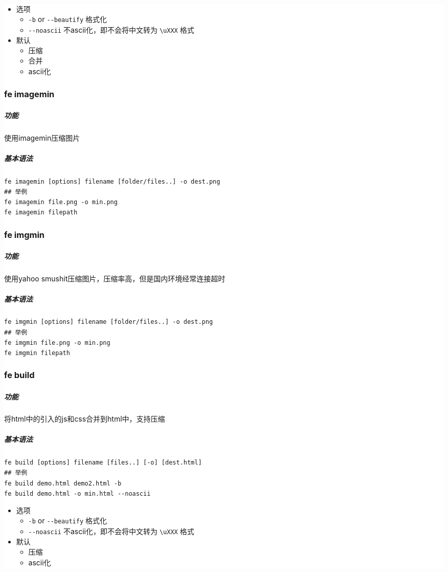  * 选项 
   * ```-b``` or ```--beautify``` 格式化
   * ```--noascii``` 不ascii化，即不会将中文转为 ```\uXXX``` 格式
 * 默认
   * 压缩
   * 合并
   * ascii化

### fe imagemin
##### 功能
使用imagemin压缩图片

##### 基本语法

```shell
fe imagemin [options] filename [folder/files..] -o dest.png
## 举例
fe imagemin file.png -o min.png
fe imagemin filepath
```

### fe imgmin
##### 功能
使用yahoo smushit压缩图片，压缩率高，但是国内环境经常连接超时

##### 基本语法

```shell
fe imgmin [options] filename [folder/files..] -o dest.png
## 举例
fe imgmin file.png -o min.png
fe imgmin filepath
```

### fe build 
##### 功能
将html中的引入的js和css合并到html中，支持压缩

##### 基本语法

```shell
fe build [options] filename [files..] [-o] [dest.html]
## 举例
fe build demo.html demo2.html -b
fe build demo.html -o min.html --noascii
```

 * 选项 
   * ```-b``` or ```--beautify``` 格式化
   * ```--noascii``` 不ascii化，即不会将中文转为 ```\uXXX``` 格式
 * 默认
   * 压缩
   * ascii化
